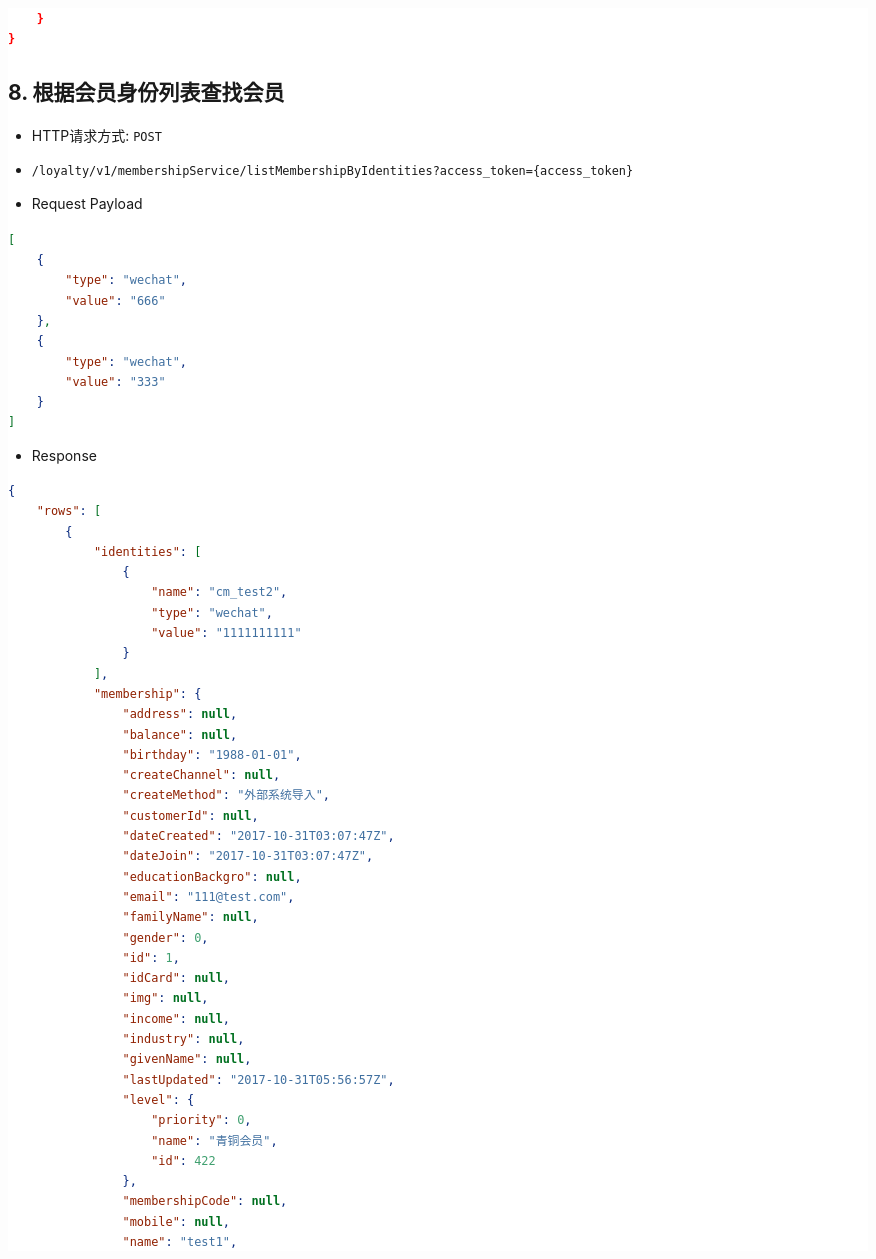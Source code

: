 ```json
    }
}
```

## 8. 根据会员身份列表查找会员

- HTTP请求方式: `POST`

- `/loyalty/v1/membershipService/listMembershipByIdentities?access_token={access_token}`

- Request Payload

```json
[
    {
        "type": "wechat",
        "value": "666"
    },
    {
        "type": "wechat",
        "value": "333"
    }
]
```

- Response

```json
{
    "rows": [
        {
            "identities": [
                {
                    "name": "cm_test2",
                    "type": "wechat",
                    "value": "1111111111"
                }
            ],
            "membership": {
                "address": null,
                "balance": null,
                "birthday": "1988-01-01",
                "createChannel": null,
                "createMethod": "外部系统导入",
                "customerId": null,
                "dateCreated": "2017-10-31T03:07:47Z",
                "dateJoin": "2017-10-31T03:07:47Z",
                "educationBackgro": null,
                "email": "111@test.com",
                "familyName": null,
                "gender": 0,
                "id": 1,
                "idCard": null,
                "img": null,
                "income": null,
                "industry": null,
                "givenName": null,
                "lastUpdated": "2017-10-31T05:56:57Z",
                "level": {
                    "priority": 0,
                    "name": "青铜会员",
                    "id": 422
                },
                "membershipCode": null,
                "mobile": null,
                "name": "test1",
```